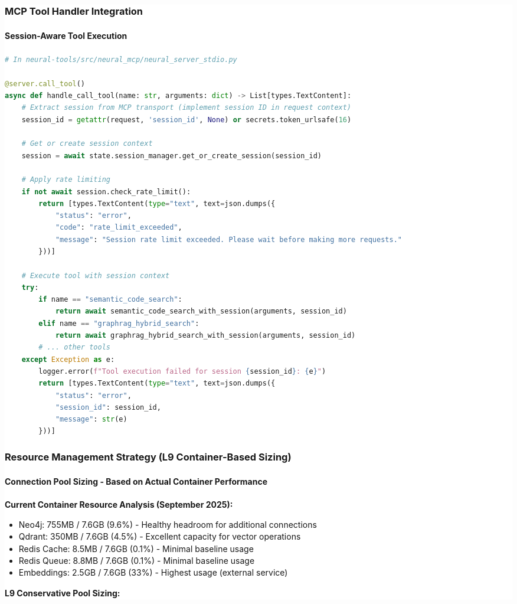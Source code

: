 ### MCP Tool Handler Integration

#### Session-Aware Tool Execution
```python
# In neural-tools/src/neural_mcp/neural_server_stdio.py

@server.call_tool()
async def handle_call_tool(name: str, arguments: dict) -> List[types.TextContent]:
    # Extract session from MCP transport (implement session ID in request context)
    session_id = getattr(request, 'session_id', None) or secrets.token_urlsafe(16)
    
    # Get or create session context
    session = await state.session_manager.get_or_create_session(session_id)
    
    # Apply rate limiting
    if not await session.check_rate_limit():
        return [types.TextContent(type="text", text=json.dumps({
            "status": "error",
            "code": "rate_limit_exceeded",
            "message": "Session rate limit exceeded. Please wait before making more requests."
        }))]
    
    # Execute tool with session context
    try:
        if name == "semantic_code_search":
            return await semantic_code_search_with_session(arguments, session_id)
        elif name == "graphrag_hybrid_search":
            return await graphrag_hybrid_search_with_session(arguments, session_id)
        # ... other tools
    except Exception as e:
        logger.error(f"Tool execution failed for session {session_id}: {e}")
        return [types.TextContent(type="text", text=json.dumps({
            "status": "error",
            "session_id": session_id,
            "message": str(e)
        }))]
```

### Resource Management Strategy (L9 Container-Based Sizing)

#### Connection Pool Sizing - Based on Actual Container Performance
**Current Container Resource Analysis (September 2025):**
- Neo4j: 755MB / 7.6GB (9.6%) - Healthy headroom for additional connections
- Qdrant: 350MB / 7.6GB (4.5%) - Excellent capacity for vector operations  
- Redis Cache: 8.5MB / 7.6GB (0.1%) - Minimal baseline usage
- Redis Queue: 8.8MB / 7.6GB (0.1%) - Minimal baseline usage
- Embeddings: 2.5GB / 7.6GB (33%) - Highest usage (external service)

**L9 Conservative Pool Sizing:**
